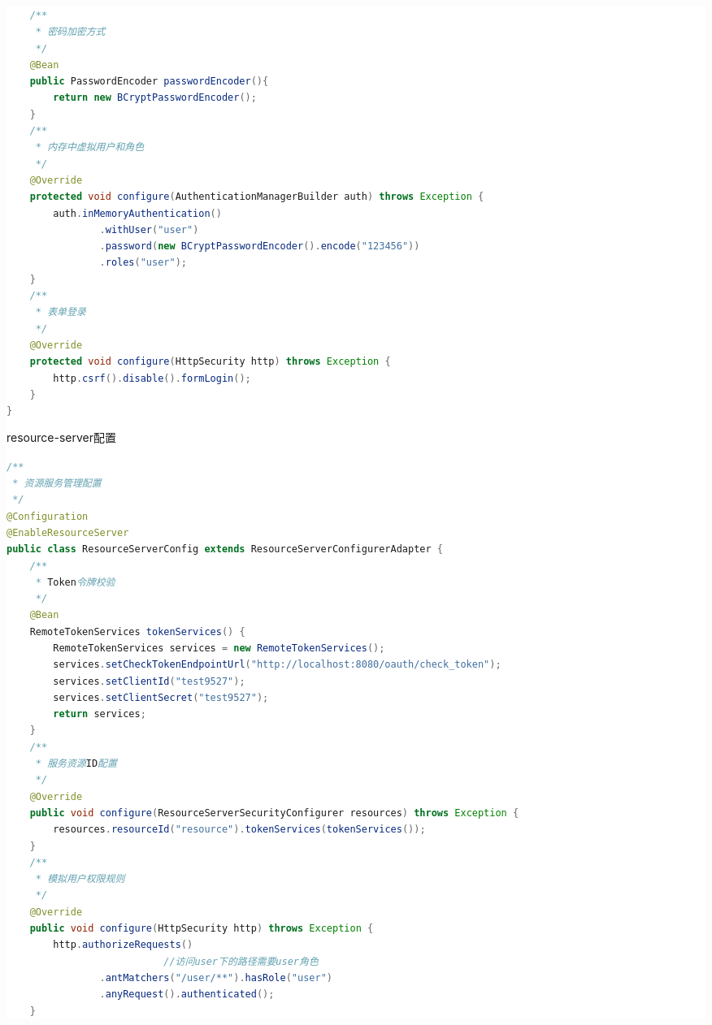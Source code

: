 ```java
    /**
     * 密码加密方式
     */
    @Bean
    public PasswordEncoder passwordEncoder(){
        return new BCryptPasswordEncoder();
    }
    /**
     * 内存中虚拟用户和角色
     */
    @Override
    protected void configure(AuthenticationManagerBuilder auth) throws Exception {
        auth.inMemoryAuthentication()
                .withUser("user")
                .password(new BCryptPasswordEncoder().encode("123456"))
                .roles("user");
    }
    /**
     * 表单登录
     */
    @Override
    protected void configure(HttpSecurity http) throws Exception {
        http.csrf().disable().formLogin();
    }
}
```


resource-server配置
```java
/**
 * 资源服务管理配置
 */
@Configuration
@EnableResourceServer
public class ResourceServerConfig extends ResourceServerConfigurerAdapter {
    /**
     * Token令牌校验
     */
    @Bean
    RemoteTokenServices tokenServices() {
        RemoteTokenServices services = new RemoteTokenServices();
        services.setCheckTokenEndpointUrl("http://localhost:8080/oauth/check_token");
        services.setClientId("test9527");
        services.setClientSecret("test9527");
        return services;
    }
    /**
     * 服务资源ID配置
     */
    @Override
    public void configure(ResourceServerSecurityConfigurer resources) throws Exception {
        resources.resourceId("resource").tokenServices(tokenServices());
    }
    /**
     * 模拟用户权限规则
     */
    @Override
    public void configure(HttpSecurity http) throws Exception {
        http.authorizeRequests()
                           //访问user下的路径需要user角色
                .antMatchers("/user/**").hasRole("user")
                .anyRequest().authenticated();
    }
```